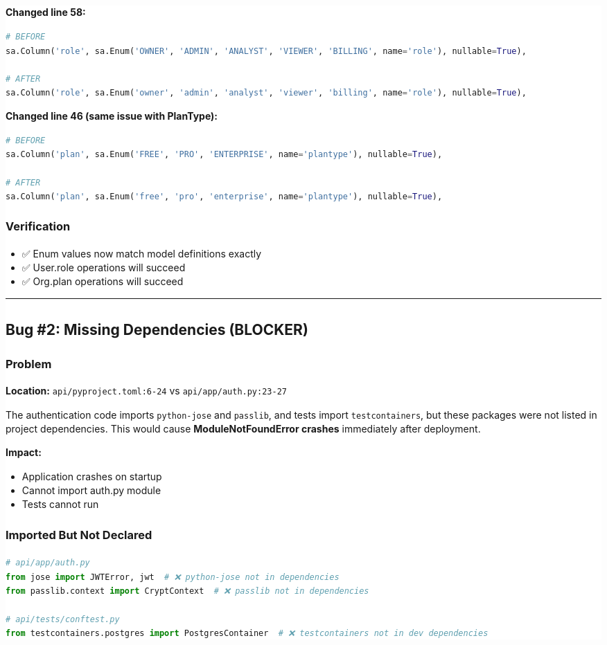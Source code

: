 **Changed line 58:**
```python
# BEFORE
sa.Column('role', sa.Enum('OWNER', 'ADMIN', 'ANALYST', 'VIEWER', 'BILLING', name='role'), nullable=True),

# AFTER
sa.Column('role', sa.Enum('owner', 'admin', 'analyst', 'viewer', 'billing', name='role'), nullable=True),
```

**Changed line 46 (same issue with PlanType):**
```python
# BEFORE
sa.Column('plan', sa.Enum('FREE', 'PRO', 'ENTERPRISE', name='plantype'), nullable=True),

# AFTER
sa.Column('plan', sa.Enum('free', 'pro', 'enterprise', name='plantype'), nullable=True),
```

### Verification

- ✅ Enum values now match model definitions exactly
- ✅ User.role operations will succeed
- ✅ Org.plan operations will succeed

---

## Bug #2: Missing Dependencies (BLOCKER)

### Problem

**Location:** `api/pyproject.toml:6-24` vs `api/app/auth.py:23-27`

The authentication code imports `python-jose` and `passlib`, and tests import `testcontainers`, but these packages were not listed in project dependencies. This would cause **ModuleNotFoundError crashes** immediately after deployment.

**Impact:**
- Application crashes on startup
- Cannot import auth.py module
- Tests cannot run

### Imported But Not Declared

```python
# api/app/auth.py
from jose import JWTError, jwt  # ❌ python-jose not in dependencies
from passlib.context import CryptContext  # ❌ passlib not in dependencies

# api/tests/conftest.py
from testcontainers.postgres import PostgresContainer  # ❌ testcontainers not in dev dependencies
```
